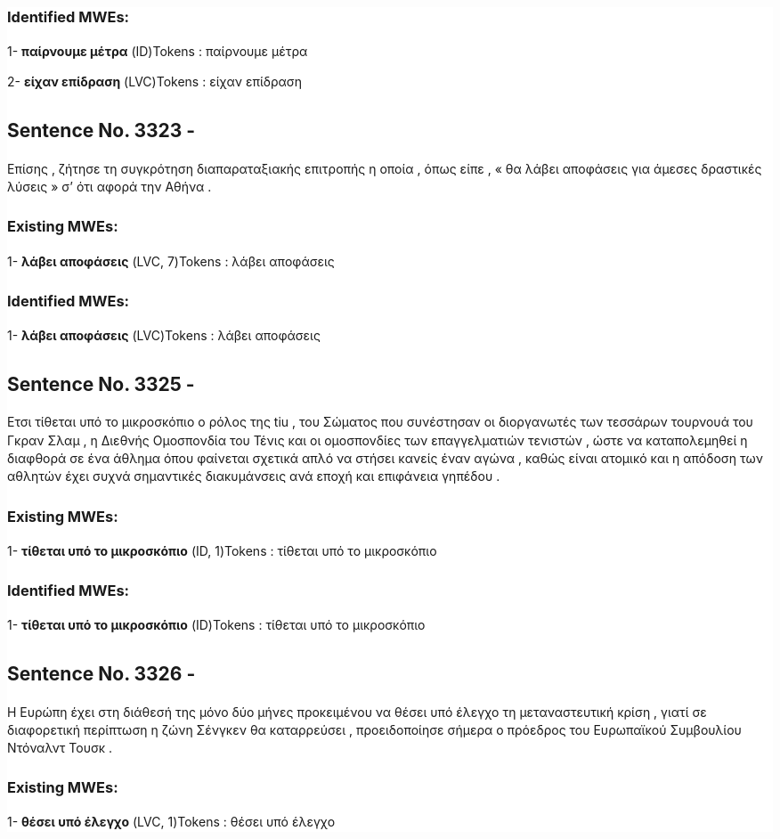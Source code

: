 ### Identified MWEs: 
1- **παίρνουμε μέτρα** (ID)Tokens : 
παίρνουμε
μέτρα

2- **είχαν επίδραση** (LVC)Tokens : 
είχαν
επίδραση

## Sentence No. 3323 - 
Επίσης , ζήτησε τη συγκρότηση διαπαραταξιακής επιτροπής η οποία , όπως είπε , « θα λάβει αποφάσεις για άμεσες δραστικές λύσεις » σ’ ότι αφορά την Αθήνα . 
### Existing MWEs: 
1- **λάβει αποφάσεις** (LVC, 7)Tokens : 
λάβει
αποφάσεις

### Identified MWEs: 
1- **λάβει αποφάσεις** (LVC)Tokens : 
λάβει
αποφάσεις

## Sentence No. 3325 - 
Ετσι τίθεται υπό το μικροσκόπιο ο ρόλος της tiu , του Σώματος που συνέστησαν οι διοργανωτές των τεσσάρων τουρνουά του Γκραν Σλαμ , η Διεθνής Ομοσπονδία του Τένις και οι ομοσπονδίες των επαγγελματιών τενιστών , ώστε να καταπολεμηθεί η διαφθορά σε ένα άθλημα όπου φαίνεται σχετικά απλό να στήσει κανείς έναν αγώνα , καθώς είναι ατομικό και η απόδοση των αθλητών έχει συχνά σημαντικές διακυμάνσεις ανά εποχή και επιφάνεια γηπέδου . 
### Existing MWEs: 
1- **τίθεται υπό το μικροσκόπιο** (ID, 1)Tokens : 
τίθεται
υπό
το
μικροσκόπιο

### Identified MWEs: 
1- **τίθεται υπό το μικροσκόπιο** (ID)Tokens : 
τίθεται
υπό
το
μικροσκόπιο

## Sentence No. 3326 - 
Η Ευρώπη έχει στη διάθεσή της μόνο δύο μήνες προκειμένου να θέσει υπό έλεγχο τη μεταναστευτική κρίση , γιατί σε διαφορετική περίπτωση η ζώνη Σένγκεν θα καταρρεύσει , προειδοποίησε σήμερα ο πρόεδρος του Ευρωπαϊκού Συμβουλίου Ντόναλντ Τουσκ . 
### Existing MWEs: 
1- **θέσει υπό έλεγχο** (LVC, 1)Tokens : 
θέσει
υπό
έλεγχο
